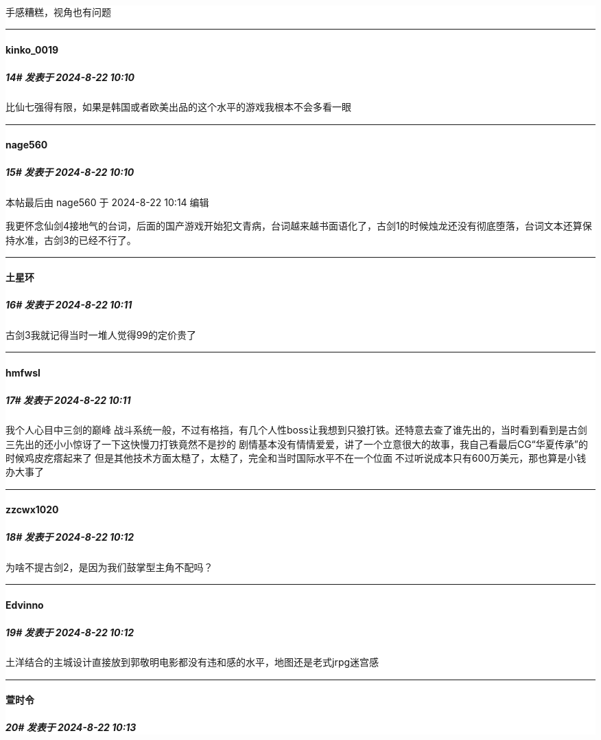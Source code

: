 手感糟糕，视角也有问题

*****

####  kinko_0019  
##### 14#       发表于 2024-8-22 10:10

比仙七强得有限，如果是韩国或者欧美出品的这个水平的游戏我根本不会多看一眼

*****

####  nage560  
##### 15#       发表于 2024-8-22 10:10

 本帖最后由 nage560 于 2024-8-22 10:14 编辑 

我更怀念仙剑4接地气的台词，后面的国产游戏开始犯文青病，台词越来越书面语化了，古剑1的时候烛龙还没有彻底堕落，台词文本还算保持水准，古剑3的已经不行了。

*****

####  土星环  
##### 16#       发表于 2024-8-22 10:11

古剑3我就记得当时一堆人觉得99的定价贵了

*****

####  hmfwsl  
##### 17#       发表于 2024-8-22 10:11

我个人心目中三剑的巅峰
战斗系统一般，不过有格挡，有几个人性boss让我想到只狼打铁。还特意去查了谁先出的，当时看到看到是古剑三先出的还小小惊讶了一下这快慢刀打铁竟然不是抄的
剧情基本没有情情爱爱，讲了一个立意很大的故事，我自己看最后CG“华夏传承”的时候鸡皮疙瘩起来了
但是其他技术方面太糙了，太糙了，完全和当时国际水平不在一个位面
不过听说成本只有600万美元，那也算是小钱办大事了

*****

####  zzcwx1020  
##### 18#       发表于 2024-8-22 10:12

为啥不提古剑2，是因为我们鼓掌型主角不配吗？

*****

####  Edvinno  
##### 19#       发表于 2024-8-22 10:12

土洋结合的主城设计直接放到郭敬明电影都没有违和感的水平，地图还是老式jrpg迷宫感

*****

####  萱时令  
##### 20#       发表于 2024-8-22 10:13
